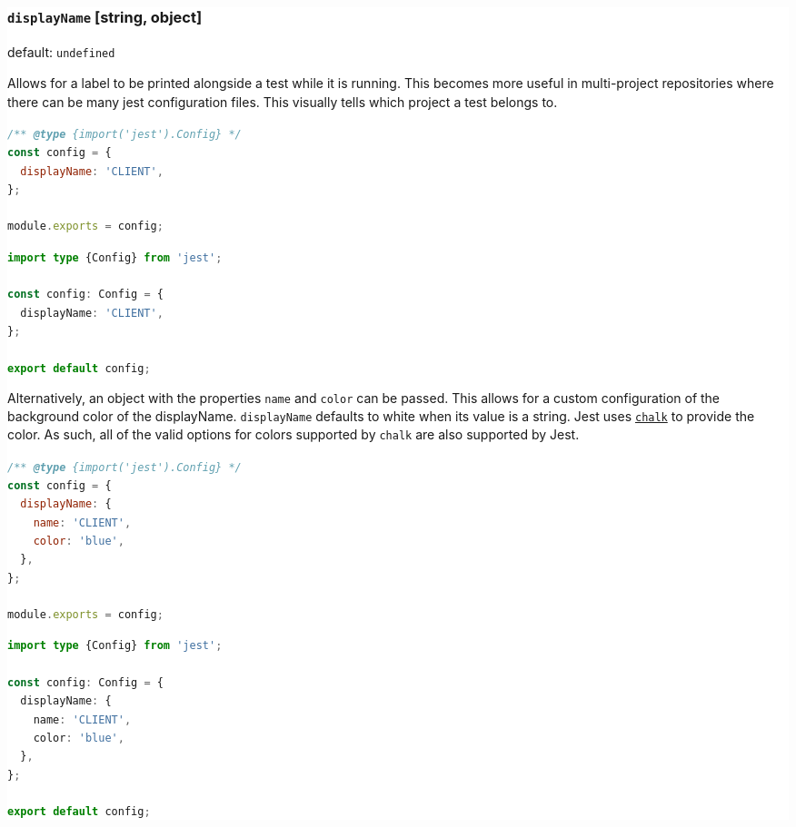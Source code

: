 ### `displayName` \[string, object]

default: `undefined`

Allows for a label to be printed alongside a test while it is running. This becomes more useful in multi-project repositories where there can be many jest configuration files. This visually tells which project a test belongs to.

```js tab
/** @type {import('jest').Config} */
const config = {
  displayName: 'CLIENT',
};

module.exports = config;
```

```ts tab
import type {Config} from 'jest';

const config: Config = {
  displayName: 'CLIENT',
};

export default config;
```

Alternatively, an object with the properties `name` and `color` can be passed. This allows for a custom configuration of the background color of the displayName. `displayName` defaults to white when its value is a string. Jest uses [`chalk`](https://github.com/chalk/chalk) to provide the color. As such, all of the valid options for colors supported by `chalk` are also supported by Jest.

```js tab
/** @type {import('jest').Config} */
const config = {
  displayName: {
    name: 'CLIENT',
    color: 'blue',
  },
};

module.exports = config;
```

```ts tab
import type {Config} from 'jest';

const config: Config = {
  displayName: {
    name: 'CLIENT',
    color: 'blue',
  },
};

export default config;
```
